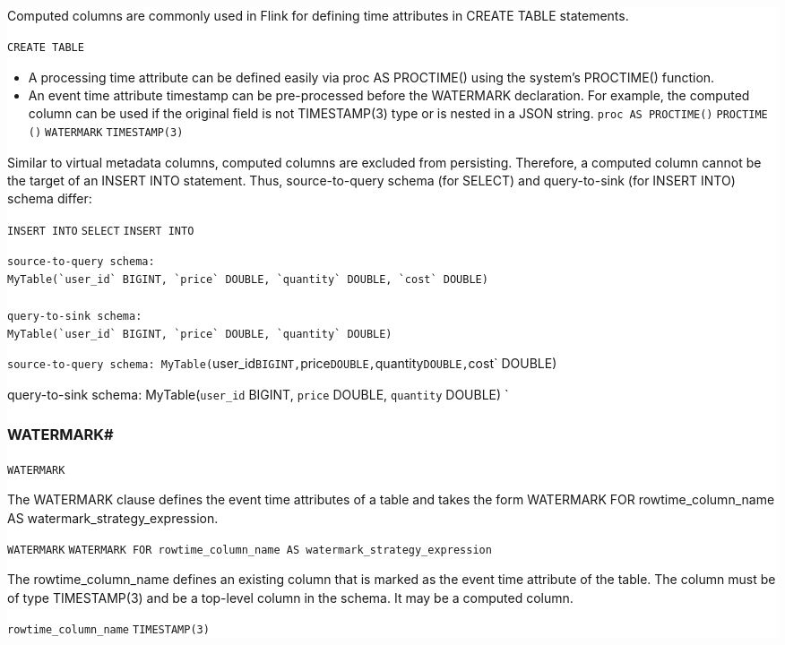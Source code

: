 
Computed columns are commonly used in Flink for defining time attributes
in CREATE TABLE statements.

`CREATE TABLE`
* A processing time attribute
can be defined easily via proc AS PROCTIME() using the system’s PROCTIME() function.
* An event time attribute timestamp
can be pre-processed before the WATERMARK declaration. For example, the computed column can be used
if the original field is not TIMESTAMP(3) type or is nested in a JSON string.
`proc AS PROCTIME()`
`PROCTIME()`
`WATERMARK`
`TIMESTAMP(3)`

Similar to virtual metadata columns, computed columns are excluded from persisting. Therefore, a computed
column cannot be the target of an INSERT INTO statement. Thus, source-to-query schema (for SELECT)
and query-to-sink (for INSERT INTO) schema differ:

`INSERT INTO`
`SELECT`
`INSERT INTO`

```
source-to-query schema:
MyTable(`user_id` BIGINT, `price` DOUBLE, `quantity` DOUBLE, `cost` DOUBLE)

query-to-sink schema:
MyTable(`user_id` BIGINT, `price` DOUBLE, `quantity` DOUBLE)

```

`source-to-query schema:
MyTable(`user_id` BIGINT, `price` DOUBLE, `quantity` DOUBLE, `cost` DOUBLE)

query-to-sink schema:
MyTable(`user_id` BIGINT, `price` DOUBLE, `quantity` DOUBLE)
`

### WATERMARK#

`WATERMARK`

The WATERMARK clause defines the event time attributes of a table and takes the form WATERMARK FOR rowtime_column_name AS watermark_strategy_expression.

`WATERMARK`
`WATERMARK FOR rowtime_column_name AS watermark_strategy_expression`

The  rowtime_column_name defines an existing column that is marked as the event time attribute of the table. The column must be of type TIMESTAMP(3) and be a top-level column in the schema. It may be a computed column.

`rowtime_column_name`
`TIMESTAMP(3)`
